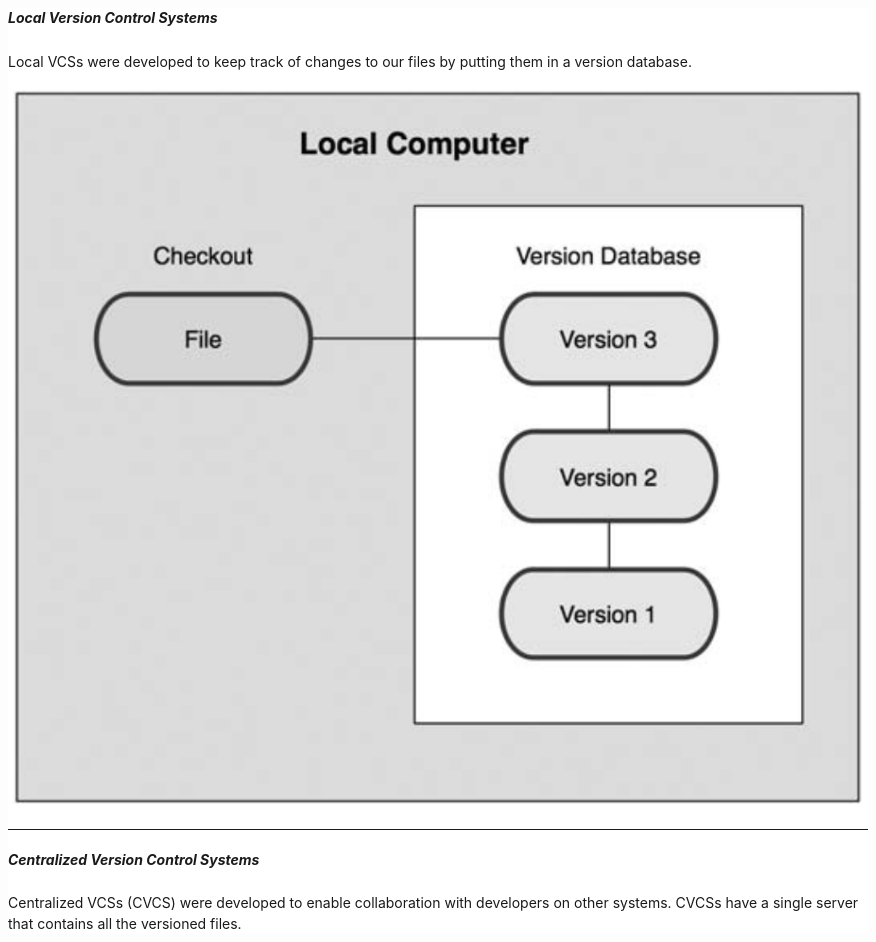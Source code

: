 ##### Local Version Control Systems
Local VCSs were developed to keep track of changes to our files by putting them in a version database.

![bg right contain](./pics/02_lvc.png)

---
##### Centralized Version Control Systems
Centralized VCSs (CVCS) were developed to enable collaboration with developers on other systems. CVCSs have a single server that contains all the versioned files.
